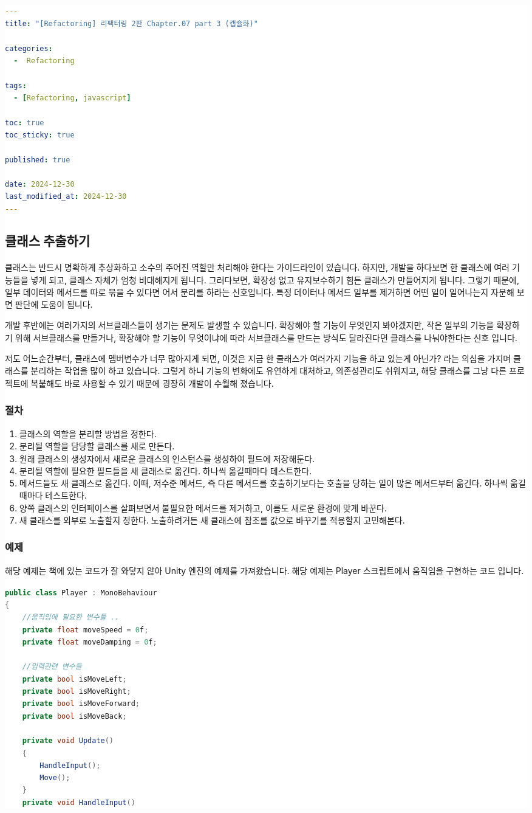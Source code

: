 ```yaml
---
title: "[Refactoring] 리팩터링 2판 Chapter.07 part 3 (캡슐화)"

categories:
  -  Refactoring
  
tags:
  - [Refactoring, javascript]

toc: true
toc_sticky: true

published: true

date: 2024-12-30
last_modified_at: 2024-12-30
---
```


## 클래스 추출하기

클래스는 반드시 명확하게 추상화하고 소수의 주어진 역할만 처리해야 한다는 가이드라인이 있습니다. 하지만, 개발을 하다보면 한 클래스에 여러 기능들을 넣게 되고, 클래스 자체가 엄청 비대해지게 됩니다. 그러다보면, 확장성 없고 유지보수하기 힘든 클래스가 만들어지게 됩니다. 그렇기 때문에, 일부 데이터와 메서드를 따로 묶을 수 있다면 어서 분리를 하라는 신호입니다. 특정 데이터나 메서드 일부를 제거하면 어떤 일이 일어나는지 자문해 보면 판단에 도움이 됩니다.

개발 후반에는 여러가지의 서브클래스들이 생기는 문제도 발생할 수 있습니다. 확장해야 할 기능이 무엇인지 봐야겠지만, 작은 일부의 기능을 확장하기 위해 서브클래스를 만들거나, 확장해야 할 기능이 무엇이냐에 따라 서브클래스를 만드는 방식도 달라진다면 클래스를 나눠야한다는 신호 입니다.

저도 어느순간부터, 클래스에 멤버변수가 너무 많아지게 되면, 이것은 지금 한 클래스가 여러가지 기능을 하고 있는게 아닌가? 라는 의심을 가지며 클래스를 분리하는 작업을 많이 하고 있습니다. 그렇게 하니 기능의 변화에도 유연하게 대처하고, 의존성관리도 쉬워지고, 해당 클래스를 그냥 다른 프로젝트에 복붙해도 바로 사용할 수 있기 때문에 굉장히 개발이 수월해 졌습니다.

### 절차
1. 클래스의 역할을 분리할 방법을 정한다.
2. 분리될 역할을 담당할 클래스를 새로 만든다.
3. 원래 클래스의 생성자에서 새로운 클래스의 인스턴스를 생성하여 필드에 저장해둔다.
4. 분리될 역할에 필요한 필드들을 새 클래스로 옮긴다. 하나씩 옮길때마다 테스트한다.
5. 메서드들도 새 클래스로 옮긴다. 이때, 저수준 메서드, 즉 다른 메서드를 호출하기보다는 호출을 당하는 일이 많은 메서드부터 옮긴다. 하나씩 옮길 때마다 테스트한다.
6. 양쪽 클래스의 인터페이스를 살펴보면서 불필요한 메서드를 제거하고, 이름도 새로운 환경에 맞게 바꾼다.
7. 새 클래스를 외부로 노출할지 정한다. 노출하려거든 새 클래스에 참조를 값으로 바꾸기를 적용할지 고민해본다.

### 예제

해당 예제는 책에 있는 코드가 잘 와닿지 않아 Unity 엔진의 예제를 가져왔습니다. 해당 예제는 Player 스크립트에서 움직임을 구현하는 코드 입니다.

```csharp
public class Player : MonoBehaviour
{
    //움직임에 필요한 변수들 ..
    private float moveSpeed = 0f;
    private float moveDamping = 0f;

    //입력관련 변수들
    private bool isMoveLeft;
    private bool isMoveRight;
    private bool isMoveForward;
    private bool isMoveBack;

    private void Update()
    {
        HandleInput();
        Move();
    }
    private void HandleInput()
```